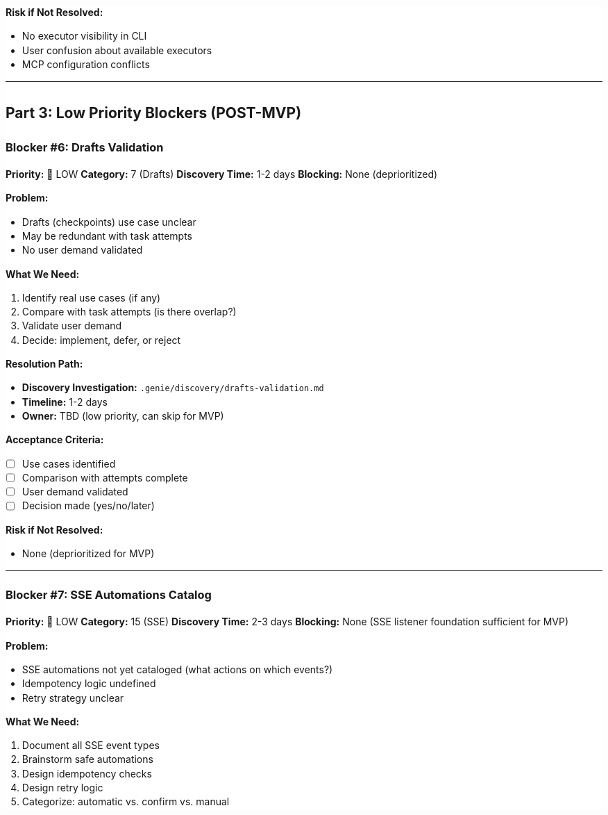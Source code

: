 **Risk if Not Resolved:**
- No executor visibility in CLI
- User confusion about available executors
- MCP configuration conflicts

---

## Part 3: Low Priority Blockers (POST-MVP)

### Blocker #6: Drafts Validation
**Priority:** 🔵 LOW
**Category:** 7 (Drafts)
**Discovery Time:** 1-2 days
**Blocking:** None (deprioritized)

**Problem:**
- Drafts (checkpoints) use case unclear
- May be redundant with task attempts
- No user demand validated

**What We Need:**
1. Identify real use cases (if any)
2. Compare with task attempts (is there overlap?)
3. Validate user demand
4. Decide: implement, defer, or reject

**Resolution Path:**
- **Discovery Investigation:** `.genie/discovery/drafts-validation.md`
- **Timeline:** 1-2 days
- **Owner:** TBD (low priority, can skip for MVP)

**Acceptance Criteria:**
- [ ] Use cases identified
- [ ] Comparison with attempts complete
- [ ] User demand validated
- [ ] Decision made (yes/no/later)

**Risk if Not Resolved:**
- None (deprioritized for MVP)

---

### Blocker #7: SSE Automations Catalog
**Priority:** 🔵 LOW
**Category:** 15 (SSE)
**Discovery Time:** 2-3 days
**Blocking:** None (SSE listener foundation sufficient for MVP)

**Problem:**
- SSE automations not yet cataloged (what actions on which events?)
- Idempotency logic undefined
- Retry strategy unclear

**What We Need:**
1. Document all SSE event types
2. Brainstorm safe automations
3. Design idempotency checks
4. Design retry logic
5. Categorize: automatic vs. confirm vs. manual
